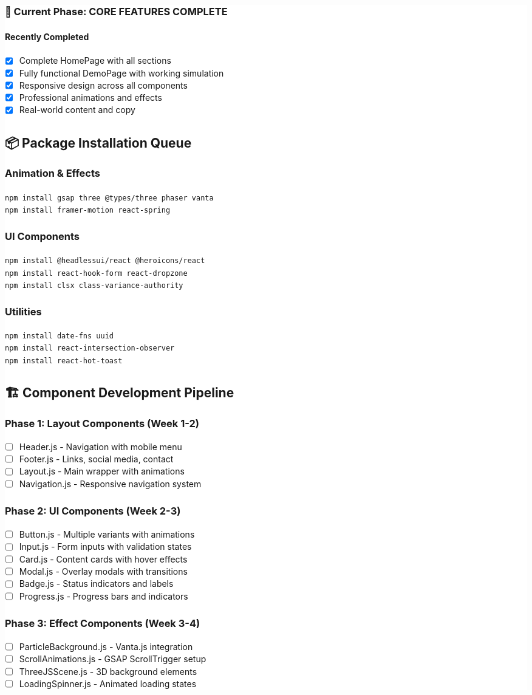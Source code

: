 ### 🔄 Current Phase: CORE FEATURES COMPLETE

#### Recently Completed
- [x] Complete HomePage with all sections
- [x] Fully functional DemoPage with working simulation
- [x] Responsive design across all components
- [x] Professional animations and effects
- [x] Real-world content and copy

## 📦 Package Installation Queue

### Animation & Effects
```bash
npm install gsap three @types/three phaser vanta
npm install framer-motion react-spring
```

### UI Components
```bash
npm install @headlessui/react @heroicons/react
npm install react-hook-form react-dropzone
npm install clsx class-variance-authority
```

### Utilities
```bash
npm install date-fns uuid
npm install react-intersection-observer
npm install react-hot-toast
```

## 🏗 Component Development Pipeline

### Phase 1: Layout Components (Week 1-2)
- [ ] Header.js - Navigation with mobile menu
- [ ] Footer.js - Links, social media, contact
- [ ] Layout.js - Main wrapper with animations
- [ ] Navigation.js - Responsive navigation system

### Phase 2: UI Components (Week 2-3)
- [ ] Button.js - Multiple variants with animations
- [ ] Input.js - Form inputs with validation states
- [ ] Card.js - Content cards with hover effects
- [ ] Modal.js - Overlay modals with transitions
- [ ] Badge.js - Status indicators and labels
- [ ] Progress.js - Progress bars and indicators

### Phase 3: Effect Components (Week 3-4)
- [ ] ParticleBackground.js - Vanta.js integration
- [ ] ScrollAnimations.js - GSAP ScrollTrigger setup
- [ ] ThreeJSScene.js - 3D background elements
- [ ] LoadingSpinner.js - Animated loading states
